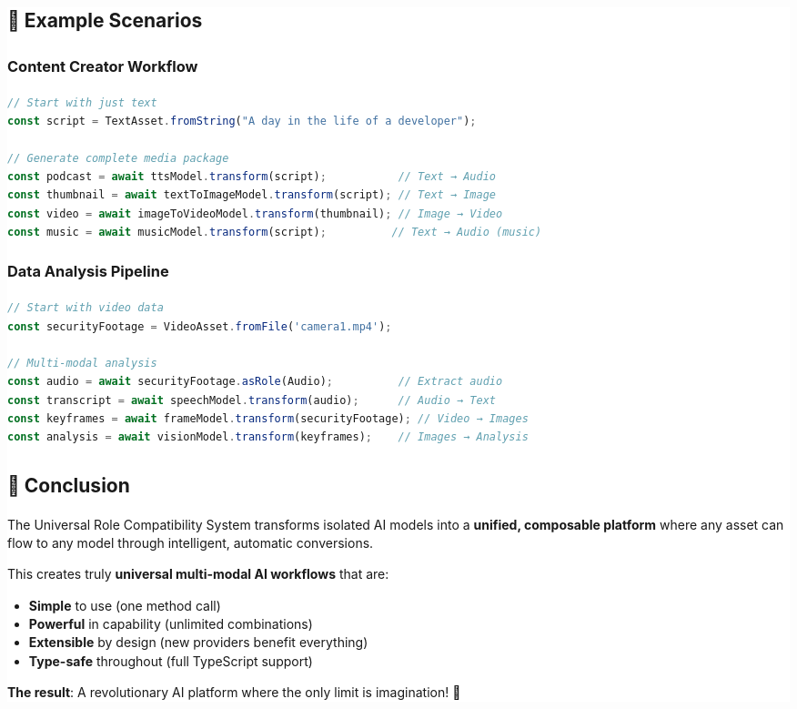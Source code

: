 ## 🎪 **Example Scenarios**

### **Content Creator Workflow**
```typescript
// Start with just text
const script = TextAsset.fromString("A day in the life of a developer");

// Generate complete media package
const podcast = await ttsModel.transform(script);           // Text → Audio
const thumbnail = await textToImageModel.transform(script); // Text → Image  
const video = await imageToVideoModel.transform(thumbnail); // Image → Video
const music = await musicModel.transform(script);          // Text → Audio (music)
```

### **Data Analysis Pipeline**  
```typescript
// Start with video data
const securityFootage = VideoAsset.fromFile('camera1.mp4');

// Multi-modal analysis
const audio = await securityFootage.asRole(Audio);          // Extract audio
const transcript = await speechModel.transform(audio);      // Audio → Text
const keyframes = await frameModel.transform(securityFootage); // Video → Images
const analysis = await visionModel.transform(keyframes);    // Images → Analysis
```

## 🎯 **Conclusion**

The Universal Role Compatibility System transforms isolated AI models into a **unified, composable platform** where any asset can flow to any model through intelligent, automatic conversions.

This creates truly **universal multi-modal AI workflows** that are:
- **Simple** to use (one method call)
- **Powerful** in capability (unlimited combinations)
- **Extensible** by design (new providers benefit everything)
- **Type-safe** throughout (full TypeScript support)

**The result**: A revolutionary AI platform where the only limit is imagination! 🚀
